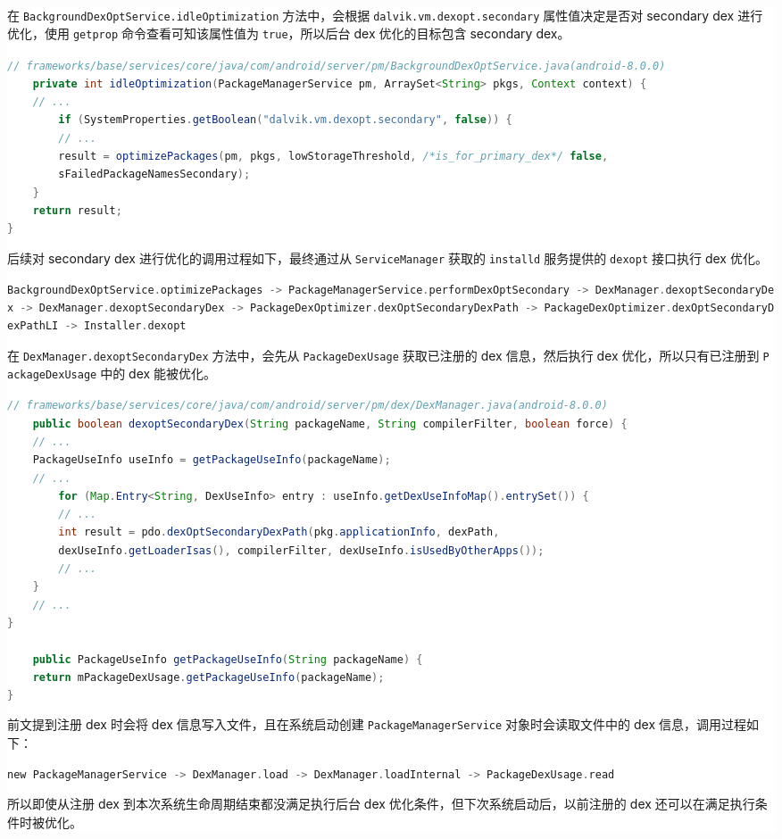 在 `BackgroundDexOptService.idleOptimization` 方法中，会根据 `dalvik.vm.dexopt.secondary` 属性值决定是否对 secondary dex 进行优化，使用 `getprop` 命令查看可知该属性值为 `true`，所以后台 dex 优化的目标包含 secondary dex。

```java
// frameworks/base/services/core/java/com/android/server/pm/BackgroundDexOptService.java(android-8.0.0)
    private int idleOptimization(PackageManagerService pm, ArraySet<String> pkgs, Context context) {
    // ...
        if (SystemProperties.getBoolean("dalvik.vm.dexopt.secondary", false)) {
        // ...
        result = optimizePackages(pm, pkgs, lowStorageThreshold, /*is_for_primary_dex*/ false,
        sFailedPackageNamesSecondary);
    }
    return result;
}
```

后续对 secondary dex 进行优化的调用过程如下，最终通过从 `ServiceManager` 获取的 `installd` 服务提供的 `dexopt` 接口执行 dex 优化。

```rust
BackgroundDexOptService.optimizePackages -> PackageManagerService.performDexOptSecondary -> DexManager.dexoptSecondaryDex -> DexManager.dexoptSecondaryDex -> PackageDexOptimizer.dexOptSecondaryDexPath -> PackageDexOptimizer.dexOptSecondaryDexPathLI -> Installer.dexopt
```

在 `DexManager.dexoptSecondaryDex` 方法中，会先从 `PackageDexUsage` 获取已注册的 dex 信息，然后执行 dex 优化，所以只有已注册到 `PackageDexUsage` 中的 dex 能被优化。

```java
// frameworks/base/services/core/java/com/android/server/pm/dex/DexManager.java(android-8.0.0)
    public boolean dexoptSecondaryDex(String packageName, String compilerFilter, boolean force) {
    // ...
    PackageUseInfo useInfo = getPackageUseInfo(packageName);
    // ...
        for (Map.Entry<String, DexUseInfo> entry : useInfo.getDexUseInfoMap().entrySet()) {
        // ...
        int result = pdo.dexOptSecondaryDexPath(pkg.applicationInfo, dexPath,
        dexUseInfo.getLoaderIsas(), compilerFilter, dexUseInfo.isUsedByOtherApps());
        // ...
    }
    // ...
}

    public PackageUseInfo getPackageUseInfo(String packageName) {
    return mPackageDexUsage.getPackageUseInfo(packageName);
}
```

前文提到注册 dex 时会将 dex 信息写入文件，且在系统启动创建 `PackageManagerService` 对象时会读取文件中的 dex 信息，调用过程如下：

```rust
new PackageManagerService -> DexManager.load -> DexManager.loadInternal -> PackageDexUsage.read
```

所以即使从注册 dex 到本次系统生命周期结束都没满足执行后台 dex 优化条件，但下次系统启动后，以前注册的 dex 还可以在满足执行条件时被优化。
